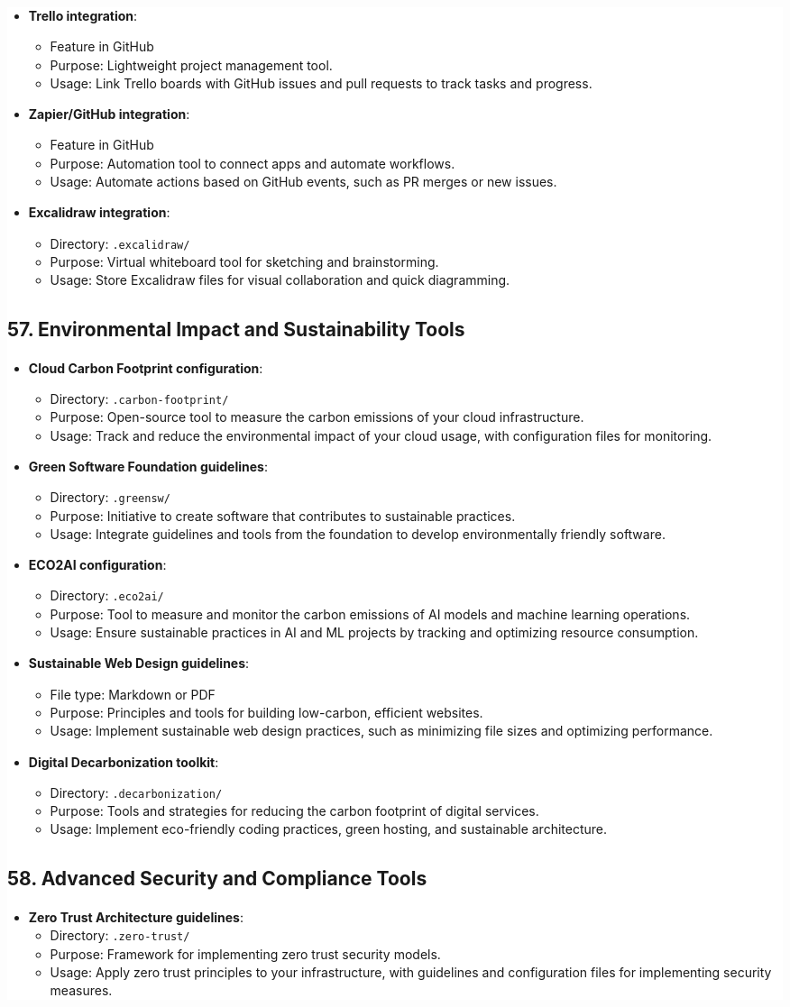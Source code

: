 - **Trello integration**:
  - Feature in GitHub
  - Purpose: Lightweight project management tool.
  - Usage: Link Trello boards with GitHub issues and pull requests to track tasks and progress.

- **Zapier/GitHub integration**:
  - Feature in GitHub
  - Purpose: Automation tool to connect apps and automate workflows.
  - Usage: Automate actions based on GitHub events, such as PR merges or new issues.

- **Excalidraw integration**:
  - Directory: `.excalidraw/`
  - Purpose: Virtual whiteboard tool for sketching and brainstorming.
  - Usage: Store Excalidraw files for visual collaboration and quick diagramming.

## 57. Environmental Impact and Sustainability Tools
- **Cloud Carbon Footprint configuration**:
  - Directory: `.carbon-footprint/`
  - Purpose: Open-source tool to measure the carbon emissions of your cloud infrastructure.
  - Usage: Track and reduce the environmental impact of your cloud usage, with configuration files for monitoring.

- **Green Software Foundation guidelines**:
  - Directory: `.greensw/`
  - Purpose: Initiative to create software that contributes to sustainable practices.
  - Usage: Integrate guidelines and tools from the foundation to develop environmentally friendly software.

- **ECO2AI configuration**:
  - Directory: `.eco2ai/`
  - Purpose: Tool to measure and monitor the carbon emissions of AI models and machine learning operations.
  - Usage: Ensure sustainable practices in AI and ML projects by tracking and optimizing resource consumption.

- **Sustainable Web Design guidelines**:
  - File type: Markdown or PDF
  - Purpose: Principles and tools for building low-carbon, efficient websites.
  - Usage: Implement sustainable web design practices, such as minimizing file sizes and optimizing performance.

- **Digital Decarbonization toolkit**:
  - Directory: `.decarbonization/`
  - Purpose: Tools and strategies for reducing the carbon footprint of digital services.
  - Usage: Implement eco-friendly coding practices, green hosting, and sustainable architecture.

## 58. Advanced Security and Compliance Tools
- **Zero Trust Architecture guidelines**:
  - Directory: `.zero-trust/`
  - Purpose: Framework for implementing zero trust security models.
  - Usage: Apply zero trust principles to your infrastructure, with guidelines and configuration files for implementing security measures.
